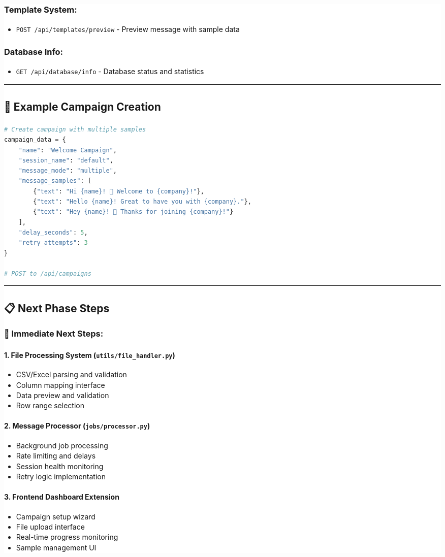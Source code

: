 ### **Template System:**
- `POST /api/templates/preview` - Preview message with sample data

### **Database Info:**
- `GET /api/database/info` - Database status and statistics

---

## 🎨 **Example Campaign Creation**

```python
# Create campaign with multiple samples
campaign_data = {
    "name": "Welcome Campaign",
    "session_name": "default",
    "message_mode": "multiple",
    "message_samples": [
        {"text": "Hi {name}! 👋 Welcome to {company}!"},
        {"text": "Hello {name}! Great to have you with {company}."},
        {"text": "Hey {name}! 🌟 Thanks for joining {company}!"}
    ],
    "delay_seconds": 5,
    "retry_attempts": 3
}

# POST to /api/campaigns
```

---

## 📋 **Next Phase Steps**

### **🎯 Immediate Next Steps:**

#### **1. File Processing System (`utils/file_handler.py`)**
- CSV/Excel parsing and validation
- Column mapping interface
- Data preview and validation
- Row range selection

#### **2. Message Processor (`jobs/processor.py`)**  
- Background job processing
- Rate limiting and delays
- Session health monitoring
- Retry logic implementation

#### **3. Frontend Dashboard Extension**
- Campaign setup wizard
- File upload interface
- Real-time progress monitoring
- Sample management UI
